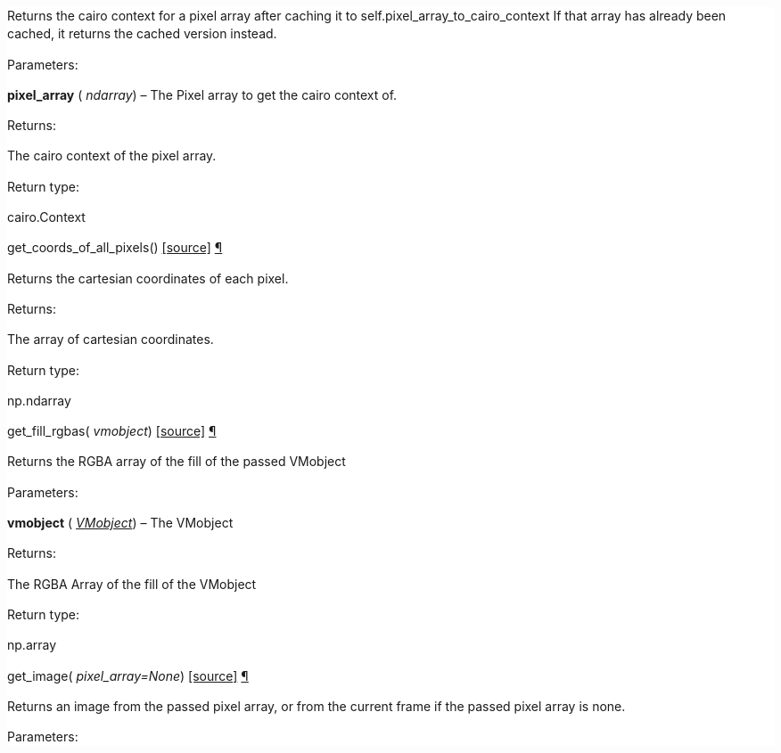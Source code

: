 Returns the cairo context for a pixel array after
caching it to self.pixel\_array\_to\_cairo\_context
If that array has already been cached, it returns the
cached version instead.

Parameters:

**pixel\_array** ( _ndarray_) – The Pixel array to get the cairo context of.

Returns:

The cairo context of the pixel array.

Return type:

cairo.Context

get\_coords\_of\_all\_pixels() [\[source\]](https://docs.manim.community/en/stable/_modules/manim/camera/camera.html#Camera.get_coords_of_all_pixels) [¶](https://docs.manim.community/en/stable/reference/manim.camera.camera.Camera.html#manim.camera.camera.Camera.get_coords_of_all_pixels "Link to this definition")

Returns the cartesian coordinates of each pixel.

Returns:

The array of cartesian coordinates.

Return type:

np.ndarray

get\_fill\_rgbas( _vmobject_) [\[source\]](https://docs.manim.community/en/stable/_modules/manim/camera/camera.html#Camera.get_fill_rgbas) [¶](https://docs.manim.community/en/stable/reference/manim.camera.camera.Camera.html#manim.camera.camera.Camera.get_fill_rgbas "Link to this definition")

Returns the RGBA array of the fill of the passed VMobject

Parameters:

**vmobject** ( [_VMobject_](https://docs.manim.community/en/stable/reference/manim.mobject.types.vectorized_mobject.VMobject.html#manim.mobject.types.vectorized_mobject.VMobject "manim.mobject.types.vectorized_mobject.VMobject")) – The VMobject

Returns:

The RGBA Array of the fill of the VMobject

Return type:

np.array

get\_image( _pixel\_array=None_) [\[source\]](https://docs.manim.community/en/stable/_modules/manim/camera/camera.html#Camera.get_image) [¶](https://docs.manim.community/en/stable/reference/manim.camera.camera.Camera.html#manim.camera.camera.Camera.get_image "Link to this definition")

Returns an image from the passed
pixel array, or from the current frame
if the passed pixel array is none.

Parameters:
